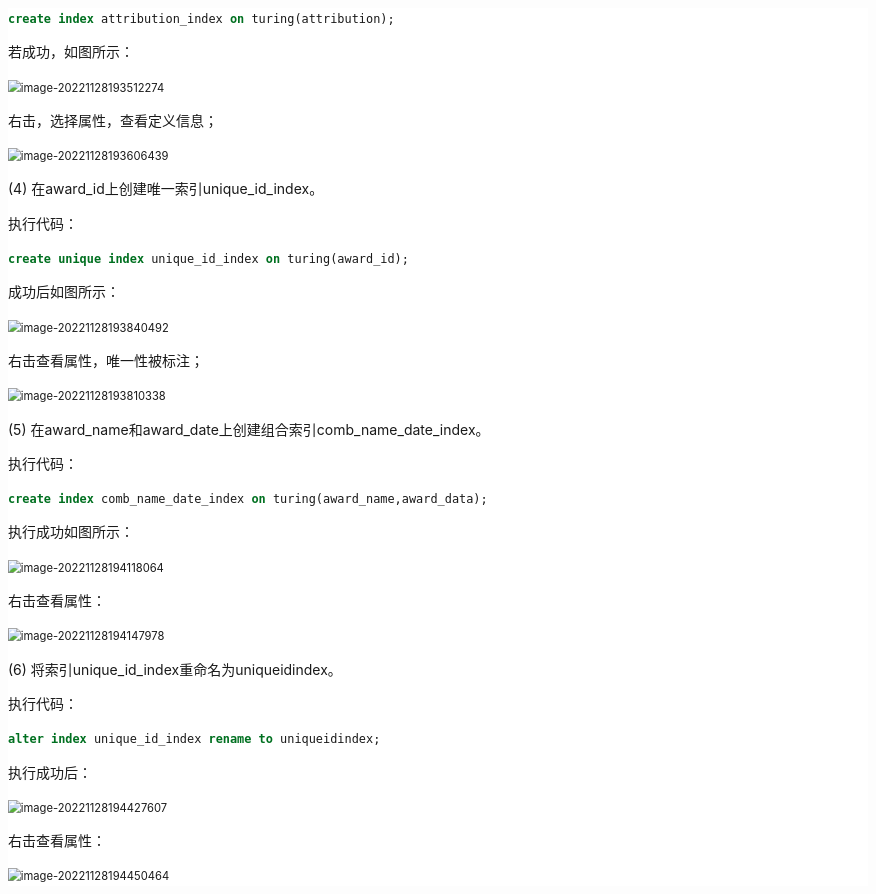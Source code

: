 ```sql
create index attribution_index on turing(attribution);
```

若成功，如图所示：

<img src="https://noteimg-12138.oss-cn-beijing.aliyuncs.com/img/202211281935359.png" alt="image-20221128193512274" style="zoom:80%;" />

右击，选择属性，查看定义信息；

<img src="https://noteimg-12138.oss-cn-beijing.aliyuncs.com/img/202211281936559.png" alt="image-20221128193606439" style="zoom:80%;" />

(4) 在award_id上创建唯一索引unique_id_index。

执行代码：

```sql
create unique index unique_id_index on turing(award_id);
```

成功后如图所示：

<img src="https://noteimg-12138.oss-cn-beijing.aliyuncs.com/img/202211281938569.png" alt="image-20221128193840492" style="zoom:80%;" />

右击查看属性，唯一性被标注；

<img src="https://noteimg-12138.oss-cn-beijing.aliyuncs.com/img/202211281938469.png" alt="image-20221128193810338" style="zoom:80%;" />

(5) 在award_name和award_date上创建组合索引comb_name_date_index。 

执行代码：

```sql
create index comb_name_date_index on turing(award_name,award_data);
```

执行成功如图所示：

<img src="https://noteimg-12138.oss-cn-beijing.aliyuncs.com/img/202211281941147.png" alt="image-20221128194118064" style="zoom:80%;" />

右击查看属性：

<img src="https://noteimg-12138.oss-cn-beijing.aliyuncs.com/img/202211281941103.png" alt="image-20221128194147978" style="zoom:80%;" />

(6) 将索引unique_id_index重命名为uniqueidindex。

执行代码：

```sql
alter index unique_id_index rename to uniqueidindex;
```

执行成功后：

<img src="https://noteimg-12138.oss-cn-beijing.aliyuncs.com/img/202211281944664.png" alt="image-20221128194427607" style="zoom:80%;" />

右击查看属性：

<img src="https://noteimg-12138.oss-cn-beijing.aliyuncs.com/img/202211281944586.png" alt="image-20221128194450464" style="zoom:80%;" />
